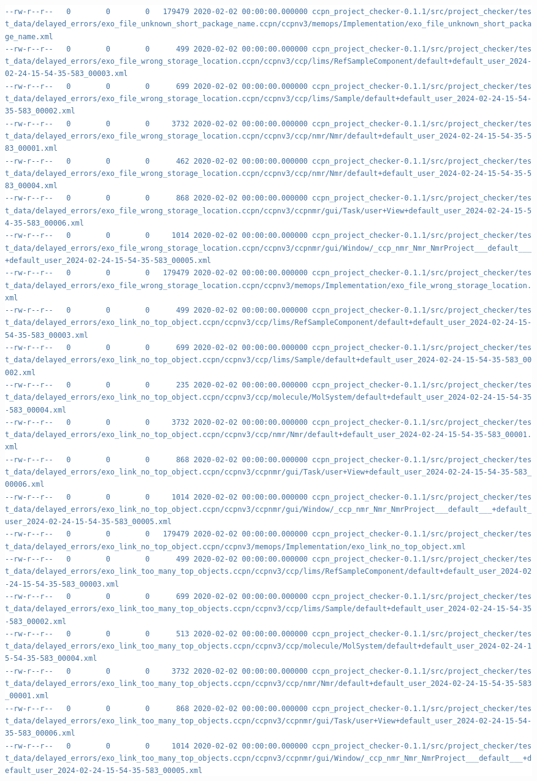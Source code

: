 ```diff
--rw-r--r--   0        0        0   179479 2020-02-02 00:00:00.000000 ccpn_project_checker-0.1.1/src/project_checker/test_data/delayed_errors/exo_file_unknown_short_package_name.ccpn/ccpnv3/memops/Implementation/exo_file_unknown_short_package_name.xml
--rw-r--r--   0        0        0      499 2020-02-02 00:00:00.000000 ccpn_project_checker-0.1.1/src/project_checker/test_data/delayed_errors/exo_file_wrong_storage_location.ccpn/ccpnv3/ccp/lims/RefSampleComponent/default+default_user_2024-02-24-15-54-35-583_00003.xml
--rw-r--r--   0        0        0      699 2020-02-02 00:00:00.000000 ccpn_project_checker-0.1.1/src/project_checker/test_data/delayed_errors/exo_file_wrong_storage_location.ccpn/ccpnv3/ccp/lims/Sample/default+default_user_2024-02-24-15-54-35-583_00002.xml
--rw-r--r--   0        0        0     3732 2020-02-02 00:00:00.000000 ccpn_project_checker-0.1.1/src/project_checker/test_data/delayed_errors/exo_file_wrong_storage_location.ccpn/ccpnv3/ccp/nmr/Nmr/default+default_user_2024-02-24-15-54-35-583_00001.xml
--rw-r--r--   0        0        0      462 2020-02-02 00:00:00.000000 ccpn_project_checker-0.1.1/src/project_checker/test_data/delayed_errors/exo_file_wrong_storage_location.ccpn/ccpnv3/ccp/nmr/Nmr/default+default_user_2024-02-24-15-54-35-583_00004.xml
--rw-r--r--   0        0        0      868 2020-02-02 00:00:00.000000 ccpn_project_checker-0.1.1/src/project_checker/test_data/delayed_errors/exo_file_wrong_storage_location.ccpn/ccpnv3/ccpnmr/gui/Task/user+View+default_user_2024-02-24-15-54-35-583_00006.xml
--rw-r--r--   0        0        0     1014 2020-02-02 00:00:00.000000 ccpn_project_checker-0.1.1/src/project_checker/test_data/delayed_errors/exo_file_wrong_storage_location.ccpn/ccpnv3/ccpnmr/gui/Window/_ccp_nmr_Nmr_NmrProject___default___+default_user_2024-02-24-15-54-35-583_00005.xml
--rw-r--r--   0        0        0   179479 2020-02-02 00:00:00.000000 ccpn_project_checker-0.1.1/src/project_checker/test_data/delayed_errors/exo_file_wrong_storage_location.ccpn/ccpnv3/memops/Implementation/exo_file_wrong_storage_location.xml
--rw-r--r--   0        0        0      499 2020-02-02 00:00:00.000000 ccpn_project_checker-0.1.1/src/project_checker/test_data/delayed_errors/exo_link_no_top_object.ccpn/ccpnv3/ccp/lims/RefSampleComponent/default+default_user_2024-02-24-15-54-35-583_00003.xml
--rw-r--r--   0        0        0      699 2020-02-02 00:00:00.000000 ccpn_project_checker-0.1.1/src/project_checker/test_data/delayed_errors/exo_link_no_top_object.ccpn/ccpnv3/ccp/lims/Sample/default+default_user_2024-02-24-15-54-35-583_00002.xml
--rw-r--r--   0        0        0      235 2020-02-02 00:00:00.000000 ccpn_project_checker-0.1.1/src/project_checker/test_data/delayed_errors/exo_link_no_top_object.ccpn/ccpnv3/ccp/molecule/MolSystem/default+default_user_2024-02-24-15-54-35-583_00004.xml
--rw-r--r--   0        0        0     3732 2020-02-02 00:00:00.000000 ccpn_project_checker-0.1.1/src/project_checker/test_data/delayed_errors/exo_link_no_top_object.ccpn/ccpnv3/ccp/nmr/Nmr/default+default_user_2024-02-24-15-54-35-583_00001.xml
--rw-r--r--   0        0        0      868 2020-02-02 00:00:00.000000 ccpn_project_checker-0.1.1/src/project_checker/test_data/delayed_errors/exo_link_no_top_object.ccpn/ccpnv3/ccpnmr/gui/Task/user+View+default_user_2024-02-24-15-54-35-583_00006.xml
--rw-r--r--   0        0        0     1014 2020-02-02 00:00:00.000000 ccpn_project_checker-0.1.1/src/project_checker/test_data/delayed_errors/exo_link_no_top_object.ccpn/ccpnv3/ccpnmr/gui/Window/_ccp_nmr_Nmr_NmrProject___default___+default_user_2024-02-24-15-54-35-583_00005.xml
--rw-r--r--   0        0        0   179479 2020-02-02 00:00:00.000000 ccpn_project_checker-0.1.1/src/project_checker/test_data/delayed_errors/exo_link_no_top_object.ccpn/ccpnv3/memops/Implementation/exo_link_no_top_object.xml
--rw-r--r--   0        0        0      499 2020-02-02 00:00:00.000000 ccpn_project_checker-0.1.1/src/project_checker/test_data/delayed_errors/exo_link_too_many_top_objects.ccpn/ccpnv3/ccp/lims/RefSampleComponent/default+default_user_2024-02-24-15-54-35-583_00003.xml
--rw-r--r--   0        0        0      699 2020-02-02 00:00:00.000000 ccpn_project_checker-0.1.1/src/project_checker/test_data/delayed_errors/exo_link_too_many_top_objects.ccpn/ccpnv3/ccp/lims/Sample/default+default_user_2024-02-24-15-54-35-583_00002.xml
--rw-r--r--   0        0        0      513 2020-02-02 00:00:00.000000 ccpn_project_checker-0.1.1/src/project_checker/test_data/delayed_errors/exo_link_too_many_top_objects.ccpn/ccpnv3/ccp/molecule/MolSystem/default+default_user_2024-02-24-15-54-35-583_00004.xml
--rw-r--r--   0        0        0     3732 2020-02-02 00:00:00.000000 ccpn_project_checker-0.1.1/src/project_checker/test_data/delayed_errors/exo_link_too_many_top_objects.ccpn/ccpnv3/ccp/nmr/Nmr/default+default_user_2024-02-24-15-54-35-583_00001.xml
--rw-r--r--   0        0        0      868 2020-02-02 00:00:00.000000 ccpn_project_checker-0.1.1/src/project_checker/test_data/delayed_errors/exo_link_too_many_top_objects.ccpn/ccpnv3/ccpnmr/gui/Task/user+View+default_user_2024-02-24-15-54-35-583_00006.xml
--rw-r--r--   0        0        0     1014 2020-02-02 00:00:00.000000 ccpn_project_checker-0.1.1/src/project_checker/test_data/delayed_errors/exo_link_too_many_top_objects.ccpn/ccpnv3/ccpnmr/gui/Window/_ccp_nmr_Nmr_NmrProject___default___+default_user_2024-02-24-15-54-35-583_00005.xml
```